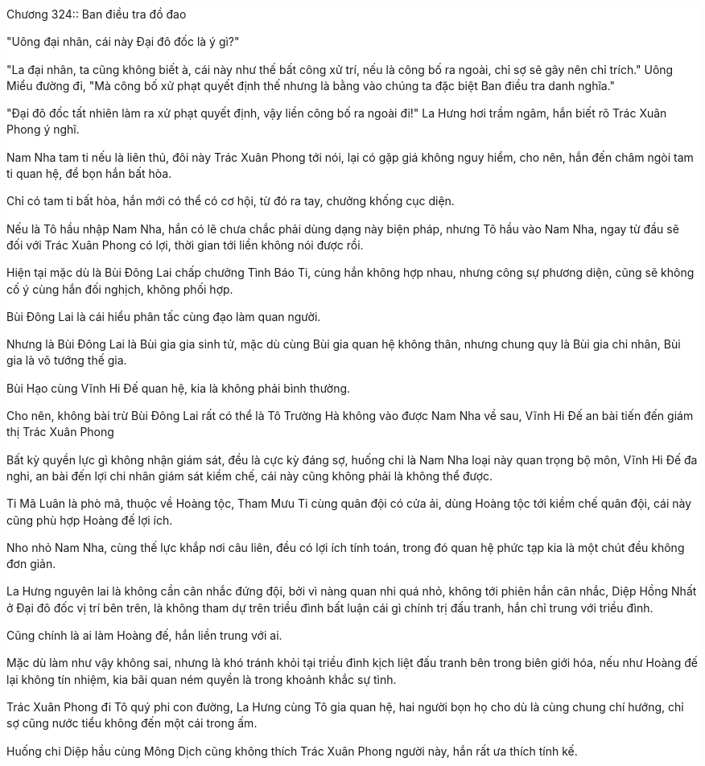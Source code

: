 




Chương 324:: Ban điều tra đồ đao


"Uông đại nhân, cái này Đại đô đốc là ý gì?"

"La đại nhân, ta cũng không biết à, cái này như thế bất công xử trí, nếu là công bố ra ngoài, chỉ sợ sẽ gây nên chỉ trích." Uông Miểu đường đi, "Mà công bố xử phạt quyết định thế nhưng là bằng vào chúng ta đặc biệt Ban điều tra danh nghĩa."

"Đại đô đốc tất nhiên làm ra xử phạt quyết định, vậy liền công bố ra ngoài đi!" La Hưng hơi trầm ngâm, hắn biết rõ Trác Xuân Phong ý nghĩ.

Nam Nha tam ti nếu là liên thủ, đôi này Trác Xuân Phong tới nói, lại có gặp giá không nguy hiểm, cho nên, hắn đến châm ngòi tam ti quan hệ, để bọn hắn bất hòa.

Chỉ có tam ti bất hòa, hắn mới có thể có cơ hội, từ đó ra tay, chưởng khống cục diện.

Nếu là Tô hầu nhập Nam Nha, hắn có lẽ chưa chắc phải dùng dạng này biện pháp, nhưng Tô hầu vào Nam Nha, ngay từ đầu sẽ đối với Trác Xuân Phong có lợi, thời gian tới liền không nói được rồi.

Hiện tại mặc dù là Bùi Đông Lai chấp chưởng Tình Báo Ti, cùng hắn không hợp nhau, nhưng công sự phương diện, cũng sẽ không cố ý cùng hắn đối nghịch, không phối hợp.

Bùi Đông Lai là cái hiểu phân tấc cùng đạo làm quan người.

Nhưng là Bùi Đông Lai là Bùi gia gia sinh tử, mặc dù cùng Bùi gia quan hệ không thân, nhưng chung quy là Bùi gia chi nhân, Bùi gia là võ tướng thế gia.

Bùi Hạo cùng Vĩnh Hi Đế quan hệ, kia là không phải bình thường.

Cho nên, không bài trừ Bùi Đông Lai rất có thể là Tô Trường Hà không vào được Nam Nha về sau, Vĩnh Hi Đế an bài tiến đến giám thị Trác Xuân Phong

Bất kỳ quyền lực gì không nhận giám sát, đều là cực kỳ đáng sợ, huống chi là Nam Nha loại này quan trọng bộ môn, Vĩnh Hi Đế đa nghi, an bài đến lợi chi nhân giám sát kiềm chế, cái này cũng không phải là không thể được.

Ti Mã Luân là phò mã, thuộc về Hoàng tộc, Tham Mưu Ti cùng quân đội có cửa ải, dùng Hoàng tộc tới kiềm chế quân đội, cái này cũng phù hợp Hoàng đế lợi ích.

Nho nhỏ Nam Nha, cùng thế lực khắp nơi câu liên, đều có lợi ích tính toán, trong đó quan hệ phức tạp kia là một chút đều không đơn giản.

La Hưng nguyên lai là không cần cân nhắc đứng đội, bởi vì nàng quan nhi quá nhỏ, không tới phiên hắn cân nhắc, Diệp Hồng Nhất ở Đại đô đốc vị trí bên trên, là không tham dự trên triều đình bất luận cái gì chính trị đấu tranh, hắn chỉ trung với triều đình.

Cũng chính là ai làm Hoàng đế, hắn liền trung với ai.

Mặc dù làm như vậy không sai, nhưng là khó tránh khỏi tại triều đình kịch liệt đấu tranh bên trong biên giới hóa, nếu như Hoàng đế lại không tín nhiệm, kia bãi quan ném quyền là trong khoảnh khắc sự tình.

Trác Xuân Phong đi Tô quý phi con đường, La Hưng cùng Tô gia quan hệ, hai người bọn họ cho dù là cùng chung chí hướng, chỉ sợ cũng nước tiểu không đến một cái trong ấm.

Huống chi Diệp hầu cùng Mông Dịch cũng không thích Trác Xuân Phong người này, hắn rất ưa thích tính kế.
